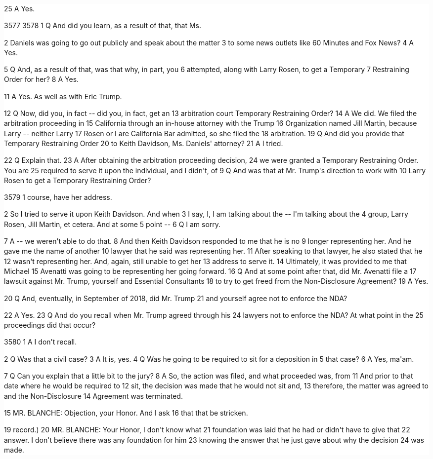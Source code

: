 25 A Yes.

3577 3578 1 Q And did you learn, as a result of that, that Ms.

2 Daniels was going to go out publicly and speak about the matter 3 to some news outlets like 60 Minutes and Fox News? 4 A Yes.

5 Q And, as a result of that, was that why, in part, you 6 attempted, along with Larry Rosen, to get a Temporary 7 Restraining Order for her? 8 A Yes.

11 A Yes. As well as with Eric Trump.

12 Q Now, did you, in fact -- did you, in fact, get an 13 arbitration court Temporary Restraining Order? 14 A We did. We filed the arbitration proceeding in 15 California through an in-house attorney with the Trump 16 Organization named Jill Martin, because Larry -- neither Larry 17 Rosen or I are California Bar admitted, so she filed the 18 arbitration. 19 Q And did you provide that Temporary Restraining Order 20 to Keith Davidson, Ms. Daniels' attorney? 21 A I tried.

22 Q Explain that. 23 A After obtaining the arbitration proceeding decision, 24 we were granted a Temporary Restraining Order. You are 25 required to serve it upon the individual, and I didn't, of 9 Q And was that at Mr. Trump's direction to work with 10 Larry Rosen to get a Temporary Restraining Order?

3579 1 course, have her address.

2 So I tried to serve it upon Keith Davidson. And when 3 I say, I, I am talking about the -- I'm talking about the 4 group, Larry Rosen, Jill Martin, et cetera. And at some 5 point -- 6 Q I am sorry.

7 A -- we weren't able to do that. 8 And then Keith Davidson responded to me that he is no 9 longer representing her. And he gave me the name of another 10 lawyer that he said was representing her. 11 After speaking to that lawyer, he also stated that he 12 wasn't representing her. And, again, still unable to get her 13 address to serve it. 14 Ultimately, it was provided to me that Michael 15 Avenatti was going to be representing her going forward. 16 Q And at some point after that, did Mr. Avenatti file a 17 lawsuit against Mr. Trump, yourself and Essential Consultants 18 to try to get freed from the Non-Disclosure Agreement? 19 A Yes.

20 Q And, eventually, in September of 2018, did Mr. Trump 21 and yourself agree not to enforce the NDA?

22 A Yes. 23 Q And do you recall when Mr. Trump agreed through his 24 lawyers not to enforce the NDA? At what point in the 25 proceedings did that occur?

3580 1 A I don't recall.

2 Q Was that a civil case? 3 A It is, yes. 4 Q Was he going to be required to sit for a deposition in 5 that case? 6 A Yes, ma'am.

7 Q Can you explain that a little bit to the jury? 8 A So, the action was filed, and what proceeded was, from 11 And prior to that date where he would be required to 12 sit, the decision was made that he would not sit and, 13 therefore, the matter was agreed to and the Non-Disclosure 14 Agreement was terminated.

15 MR. BLANCHE: Objection, your Honor. And I ask 16 that that be stricken.

19 record.)
20 MR. BLANCHE: Your Honor, I don't know what 21 foundation was laid that he had or didn't have to give that 22 answer. I don't believe there was any foundation for him 23 knowing the answer that he just gave about why the decision 24 was made.
